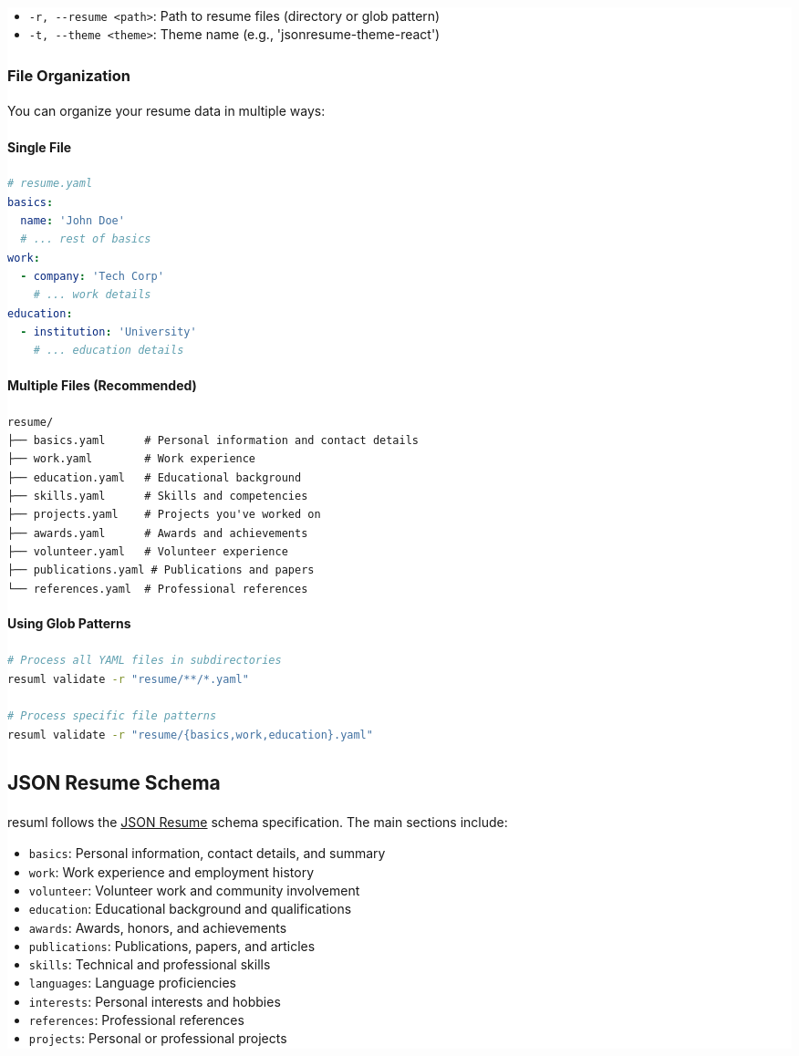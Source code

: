- `-r, --resume <path>`: Path to resume files (directory or glob pattern)
- `-t, --theme <theme>`: Theme name (e.g., 'jsonresume-theme-react')

### File Organization

You can organize your resume data in multiple ways:

#### Single File

```yaml
# resume.yaml
basics:
  name: 'John Doe'
  # ... rest of basics
work:
  - company: 'Tech Corp'
    # ... work details
education:
  - institution: 'University'
    # ... education details
```

#### Multiple Files (Recommended)

```
resume/
├── basics.yaml      # Personal information and contact details
├── work.yaml        # Work experience
├── education.yaml   # Educational background
├── skills.yaml      # Skills and competencies
├── projects.yaml    # Projects you've worked on
├── awards.yaml      # Awards and achievements
├── volunteer.yaml   # Volunteer experience
├── publications.yaml # Publications and papers
└── references.yaml  # Professional references
```

#### Using Glob Patterns

```bash
# Process all YAML files in subdirectories
resuml validate -r "resume/**/*.yaml"

# Process specific file patterns
resuml validate -r "resume/{basics,work,education}.yaml"
```

## JSON Resume Schema

resuml follows the [JSON Resume](https://jsonresume.org/) schema specification. The main sections include:

- `basics`: Personal information, contact details, and summary
- `work`: Work experience and employment history
- `volunteer`: Volunteer work and community involvement
- `education`: Educational background and qualifications
- `awards`: Awards, honors, and achievements
- `publications`: Publications, papers, and articles
- `skills`: Technical and professional skills
- `languages`: Language proficiencies
- `interests`: Personal interests and hobbies
- `references`: Professional references
- `projects`: Personal or professional projects
